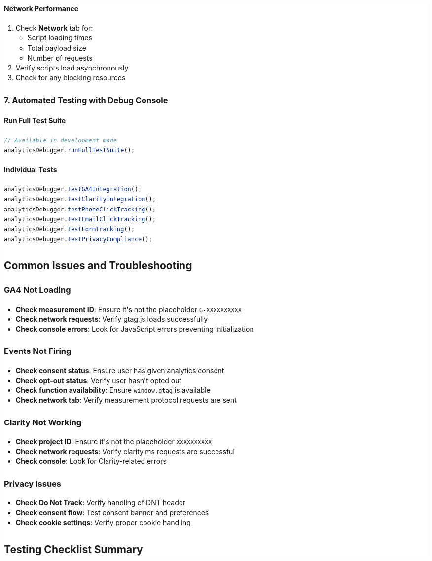 #### Network Performance
1. Check **Network** tab for:
   - Script loading times
   - Total payload size
   - Number of requests
2. Verify scripts load asynchronously
3. Check for any blocking resources

### 7. Automated Testing with Debug Console

#### Run Full Test Suite
```javascript
// Available in development mode
analyticsDebugger.runFullTestSuite();
```

#### Individual Tests
```javascript
analyticsDebugger.testGA4Integration();
analyticsDebugger.testClarityIntegration();
analyticsDebugger.testPhoneClickTracking();
analyticsDebugger.testEmailClickTracking();
analyticsDebugger.testFormTracking();
analyticsDebugger.testPrivacyCompliance();
```

## Common Issues and Troubleshooting

### GA4 Not Loading
- **Check measurement ID**: Ensure it's not the placeholder `G-XXXXXXXXXX`
- **Check network requests**: Verify gtag.js loads successfully
- **Check console errors**: Look for JavaScript errors preventing initialization

### Events Not Firing
- **Check consent status**: Ensure user has given analytics consent
- **Check opt-out status**: Verify user hasn't opted out
- **Check function availability**: Ensure `window.gtag` is available
- **Check network tab**: Verify measurement protocol requests are sent

### Clarity Not Working
- **Check project ID**: Ensure it's not the placeholder `XXXXXXXXXX`
- **Check network requests**: Verify clarity.ms requests are successful
- **Check console**: Look for Clarity-related errors

### Privacy Issues
- **Check Do Not Track**: Verify handling of DNT header
- **Check consent flow**: Test consent banner and preferences
- **Check cookie settings**: Verify proper cookie handling

## Testing Checklist Summary
